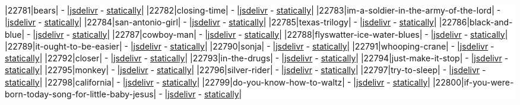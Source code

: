 |22781|bears| - |[jsdelivr](https://cdn.jsdelivr.net/gh/dbchord/c8-1-3/20001-25000/22501-23000/bears.png) - [statically](https://cdn.statically.io/gh/dbchord/c8-1-3/i/20001-25000/22501-23000/bears.png)|
|22782|closing-time| - |[jsdelivr](https://cdn.jsdelivr.net/gh/dbchord/c8-1-3/20001-25000/22501-23000/closing-time.png) - [statically](https://cdn.statically.io/gh/dbchord/c8-1-3/i/20001-25000/22501-23000/closing-time.png)|
|22783|im-a-soldier-in-the-army-of-the-lord| - |[jsdelivr](https://cdn.jsdelivr.net/gh/dbchord/c8-1-3/20001-25000/22501-23000/im-a-soldier-in-the-army-of-the-lord.png) - [statically](https://cdn.statically.io/gh/dbchord/c8-1-3/i/20001-25000/22501-23000/im-a-soldier-in-the-army-of-the-lord.png)|
|22784|san-antonio-girl| - |[jsdelivr](https://cdn.jsdelivr.net/gh/dbchord/c8-1-3/20001-25000/22501-23000/san-antonio-girl.png) - [statically](https://cdn.statically.io/gh/dbchord/c8-1-3/i/20001-25000/22501-23000/san-antonio-girl.png)|
|22785|texas-trilogy| - |[jsdelivr](https://cdn.jsdelivr.net/gh/dbchord/c8-1-3/20001-25000/22501-23000/texas-trilogy.png) - [statically](https://cdn.statically.io/gh/dbchord/c8-1-3/i/20001-25000/22501-23000/texas-trilogy.png)|
|22786|black-and-blue| - |[jsdelivr](https://cdn.jsdelivr.net/gh/dbchord/c8-1-3/20001-25000/22501-23000/black-and-blue.png) - [statically](https://cdn.statically.io/gh/dbchord/c8-1-3/i/20001-25000/22501-23000/black-and-blue.png)|
|22787|cowboy-man| - |[jsdelivr](https://cdn.jsdelivr.net/gh/dbchord/c8-1-3/20001-25000/22501-23000/cowboy-man.png) - [statically](https://cdn.statically.io/gh/dbchord/c8-1-3/i/20001-25000/22501-23000/cowboy-man.png)|
|22788|flyswatter-ice-water-blues| - |[jsdelivr](https://cdn.jsdelivr.net/gh/dbchord/c8-1-3/20001-25000/22501-23000/flyswatter-ice-water-blues.png) - [statically](https://cdn.statically.io/gh/dbchord/c8-1-3/i/20001-25000/22501-23000/flyswatter-ice-water-blues.png)|
|22789|it-ought-to-be-easier| - |[jsdelivr](https://cdn.jsdelivr.net/gh/dbchord/c8-1-3/20001-25000/22501-23000/it-ought-to-be-easier.png) - [statically](https://cdn.statically.io/gh/dbchord/c8-1-3/i/20001-25000/22501-23000/it-ought-to-be-easier.png)|
|22790|sonja| - |[jsdelivr](https://cdn.jsdelivr.net/gh/dbchord/c8-1-3/20001-25000/22501-23000/sonja.png) - [statically](https://cdn.statically.io/gh/dbchord/c8-1-3/i/20001-25000/22501-23000/sonja.png)|
|22791|whooping-crane| - |[jsdelivr](https://cdn.jsdelivr.net/gh/dbchord/c8-1-3/20001-25000/22501-23000/whooping-crane.png) - [statically](https://cdn.statically.io/gh/dbchord/c8-1-3/i/20001-25000/22501-23000/whooping-crane.png)|
|22792|closer| - |[jsdelivr](https://cdn.jsdelivr.net/gh/dbchord/c8-1-3/20001-25000/22501-23000/closer.png) - [statically](https://cdn.statically.io/gh/dbchord/c8-1-3/i/20001-25000/22501-23000/closer.png)|
|22793|in-the-drugs| - |[jsdelivr](https://cdn.jsdelivr.net/gh/dbchord/c8-1-3/20001-25000/22501-23000/in-the-drugs.png) - [statically](https://cdn.statically.io/gh/dbchord/c8-1-3/i/20001-25000/22501-23000/in-the-drugs.png)|
|22794|just-make-it-stop| - |[jsdelivr](https://cdn.jsdelivr.net/gh/dbchord/c8-1-3/20001-25000/22501-23000/just-make-it-stop.png) - [statically](https://cdn.statically.io/gh/dbchord/c8-1-3/i/20001-25000/22501-23000/just-make-it-stop.png)|
|22795|monkey| - |[jsdelivr](https://cdn.jsdelivr.net/gh/dbchord/c8-1-3/20001-25000/22501-23000/monkey.png) - [statically](https://cdn.statically.io/gh/dbchord/c8-1-3/i/20001-25000/22501-23000/monkey.png)|
|22796|silver-rider| - |[jsdelivr](https://cdn.jsdelivr.net/gh/dbchord/c8-1-3/20001-25000/22501-23000/silver-rider.png) - [statically](https://cdn.statically.io/gh/dbchord/c8-1-3/i/20001-25000/22501-23000/silver-rider.png)|
|22797|try-to-sleep| - |[jsdelivr](https://cdn.jsdelivr.net/gh/dbchord/c8-1-3/20001-25000/22501-23000/try-to-sleep.png) - [statically](https://cdn.statically.io/gh/dbchord/c8-1-3/i/20001-25000/22501-23000/try-to-sleep.png)|
|22798|california| - |[jsdelivr](https://cdn.jsdelivr.net/gh/dbchord/c8-1-3/20001-25000/22501-23000/california.png) - [statically](https://cdn.statically.io/gh/dbchord/c8-1-3/i/20001-25000/22501-23000/california.png)|
|22799|do-you-know-how-to-waltz| - |[jsdelivr](https://cdn.jsdelivr.net/gh/dbchord/c8-1-3/20001-25000/22501-23000/do-you-know-how-to-waltz.png) - [statically](https://cdn.statically.io/gh/dbchord/c8-1-3/i/20001-25000/22501-23000/do-you-know-how-to-waltz.png)|
|22800|if-you-were-born-today-song-for-little-baby-jesus| - |[jsdelivr](https://cdn.jsdelivr.net/gh/dbchord/c8-1-3/20001-25000/22501-23000/if-you-were-born-today-song-for-little-baby-jesus.png) - [statically](https://cdn.statically.io/gh/dbchord/c8-1-3/i/20001-25000/22501-23000/if-you-were-born-today-song-for-little-baby-jesus.png)|
